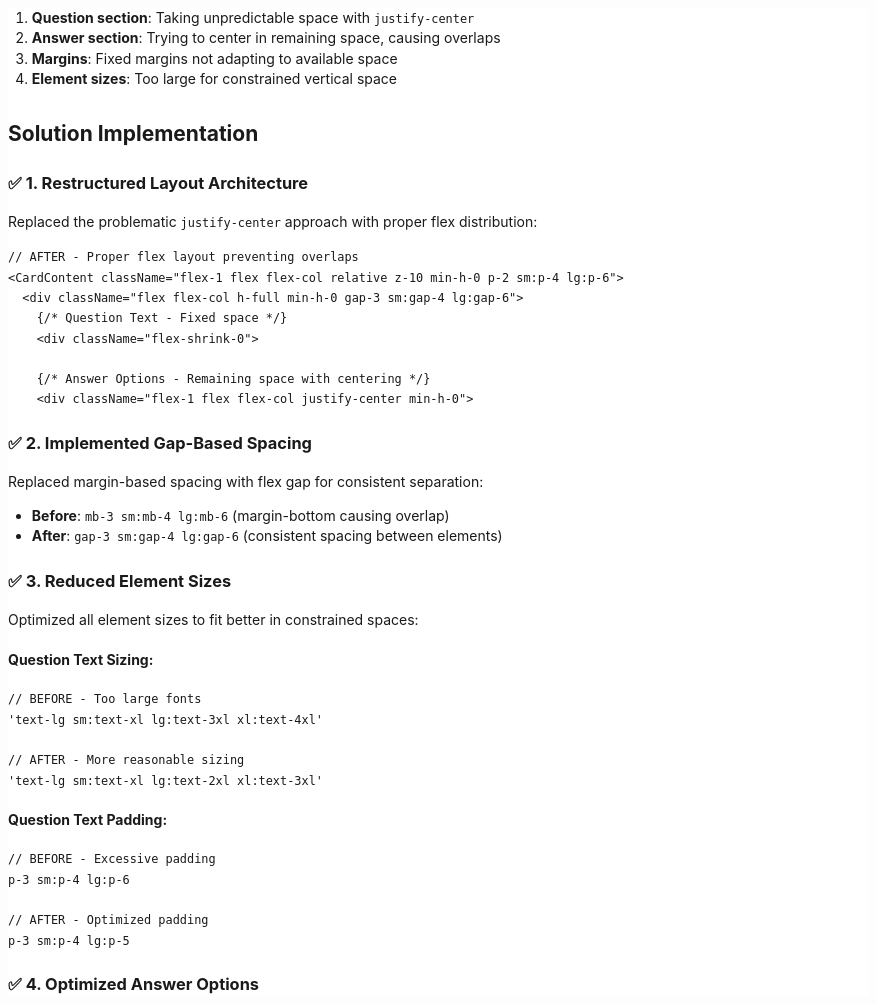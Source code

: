 1. **Question section**: Taking unpredictable space with `justify-center`
2. **Answer section**: Trying to center in remaining space, causing overlaps
3. **Margins**: Fixed margins not adapting to available space
4. **Element sizes**: Too large for constrained vertical space

## Solution Implementation

### ✅ **1. Restructured Layout Architecture**

Replaced the problematic `justify-center` approach with proper flex distribution:

```tsx
// AFTER - Proper flex layout preventing overlaps
<CardContent className="flex-1 flex flex-col relative z-10 min-h-0 p-2 sm:p-4 lg:p-6">
  <div className="flex flex-col h-full min-h-0 gap-3 sm:gap-4 lg:gap-6">
    {/* Question Text - Fixed space */}
    <div className="flex-shrink-0">
      
    {/* Answer Options - Remaining space with centering */}
    <div className="flex-1 flex flex-col justify-center min-h-0">
```

### ✅ **2. Implemented Gap-Based Spacing**

Replaced margin-based spacing with flex gap for consistent separation:

- **Before**: `mb-3 sm:mb-4 lg:mb-6` (margin-bottom causing overlap)
- **After**: `gap-3 sm:gap-4 lg:gap-6` (consistent spacing between elements)

### ✅ **3. Reduced Element Sizes**

Optimized all element sizes to fit better in constrained spaces:

#### **Question Text Sizing:**

```tsx
// BEFORE - Too large fonts
'text-lg sm:text-xl lg:text-3xl xl:text-4xl'

// AFTER - More reasonable sizing
'text-lg sm:text-xl lg:text-2xl xl:text-3xl'
```

#### **Question Text Padding:**

```tsx
// BEFORE - Excessive padding
p-3 sm:p-4 lg:p-6

// AFTER - Optimized padding
p-3 sm:p-4 lg:p-5
```

### ✅ **4. Optimized Answer Options**
